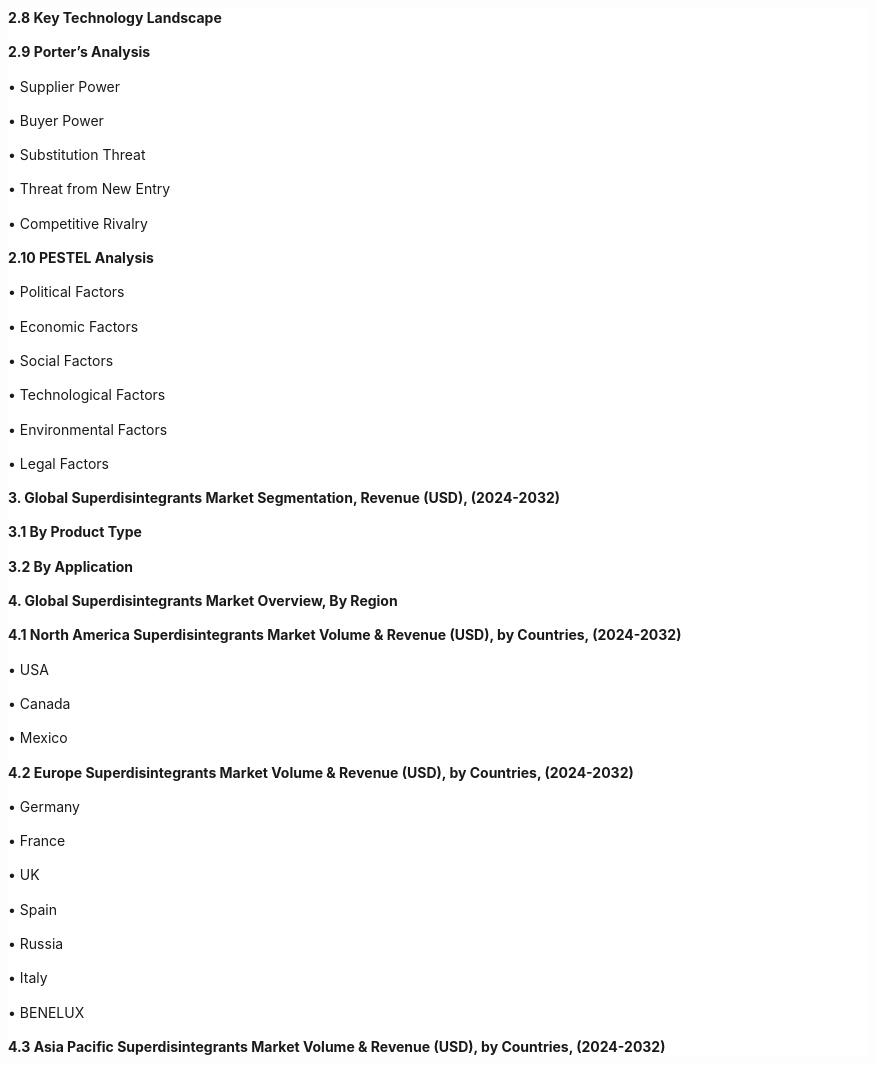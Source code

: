 <strong>2.8 Key Technology Landscape</strong>

<strong>2.9 Porter’s Analysis</strong>

• Supplier Power

• Buyer Power

• Substitution Threat

• Threat from New Entry

• Competitive Rivalry

<strong>2.10 PESTEL Analysis</strong>

• Political Factors

• Economic Factors

• Social Factors

• Technological Factors

• Environmental Factors

• Legal Factors

<strong>3. Global Superdisintegrants Market Segmentation, Revenue (USD), (2024-2032)</strong>

<strong>3.1 By Product Type</strong>

<strong>3.2 By Application</strong>

<strong>4. Global Superdisintegrants Market Overview, By Region</strong>

<strong>4.1 North America Superdisintegrants Market Volume &amp; Revenue (USD), by Countries, (2024-2032)</strong>

• USA

• Canada

• Mexico

<strong>4.2 Europe Superdisintegrants Market Volume &amp; Revenue (USD), by Countries, (2024-2032)</strong>

• Germany

• France

• UK

• Spain

• Russia

• Italy

• BENELUX

<strong>4.3 Asia Pacific Superdisintegrants Market Volume &amp; Revenue (USD), by Countries, (2024-2032)</strong>
